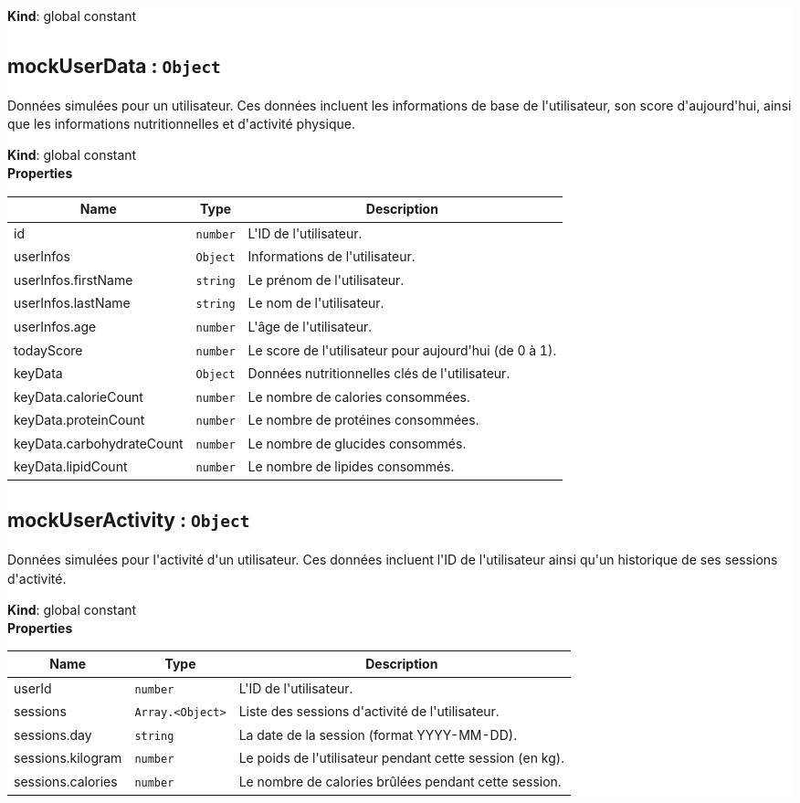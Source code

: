 **Kind**: global constant  
<a name="mockUserData"></a>

## mockUserData : <code>Object</code>
Données simulées pour un utilisateur.
Ces données incluent les informations de base de l'utilisateur, son score d'aujourd'hui, 
ainsi que les informations nutritionnelles et d'activité physique.

**Kind**: global constant  
**Properties**

| Name | Type | Description |
| --- | --- | --- |
| id | <code>number</code> | L'ID de l'utilisateur. |
| userInfos | <code>Object</code> | Informations de l'utilisateur. |
| userInfos.firstName | <code>string</code> | Le prénom de l'utilisateur. |
| userInfos.lastName | <code>string</code> | Le nom de l'utilisateur. |
| userInfos.age | <code>number</code> | L'âge de l'utilisateur. |
| todayScore | <code>number</code> | Le score de l'utilisateur pour aujourd'hui (de 0 à 1). |
| keyData | <code>Object</code> | Données nutritionnelles clés de l'utilisateur. |
| keyData.calorieCount | <code>number</code> | Le nombre de calories consommées. |
| keyData.proteinCount | <code>number</code> | Le nombre de protéines consommées. |
| keyData.carbohydrateCount | <code>number</code> | Le nombre de glucides consommés. |
| keyData.lipidCount | <code>number</code> | Le nombre de lipides consommés. |

<a name="mockUserActivity"></a>

## mockUserActivity : <code>Object</code>
Données simulées pour l'activité d'un utilisateur.
Ces données incluent l'ID de l'utilisateur ainsi qu'un historique de ses sessions d'activité.

**Kind**: global constant  
**Properties**

| Name | Type | Description |
| --- | --- | --- |
| userId | <code>number</code> | L'ID de l'utilisateur. |
| sessions | <code>Array.&lt;Object&gt;</code> | Liste des sessions d'activité de l'utilisateur. |
| sessions.day | <code>string</code> | La date de la session (format YYYY-MM-DD). |
| sessions.kilogram | <code>number</code> | Le poids de l'utilisateur pendant cette session (en kg). |
| sessions.calories | <code>number</code> | Le nombre de calories brûlées pendant cette session. |
